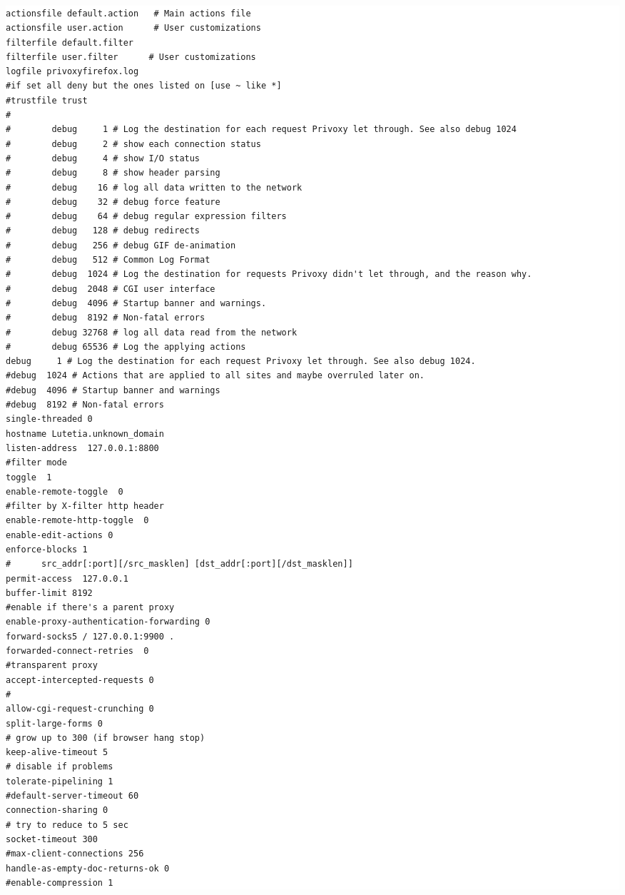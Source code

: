 ```
actionsfile default.action   # Main actions file
actionsfile user.action      # User customizations
filterfile default.filter
filterfile user.filter      # User customizations
logfile privoxyfirefox.log
#if set all deny but the ones listed on [use ~ like *]
#trustfile trust
#
#        debug     1 # Log the destination for each request Privoxy let through. See also debug 1024
#        debug     2 # show each connection status
#        debug     4 # show I/O status
#        debug     8 # show header parsing
#        debug    16 # log all data written to the network
#        debug    32 # debug force feature
#        debug    64 # debug regular expression filters
#        debug   128 # debug redirects
#        debug   256 # debug GIF de-animation
#        debug   512 # Common Log Format
#        debug  1024 # Log the destination for requests Privoxy didn't let through, and the reason why.
#        debug  2048 # CGI user interface
#        debug  4096 # Startup banner and warnings.
#        debug  8192 # Non-fatal errors
#        debug 32768 # log all data read from the network
#        debug 65536 # Log the applying actions
debug     1 # Log the destination for each request Privoxy let through. See also debug 1024.
#debug  1024 # Actions that are applied to all sites and maybe overruled later on.
#debug  4096 # Startup banner and warnings
#debug  8192 # Non-fatal errors
single-threaded 0
hostname Lutetia.unknown_domain
listen-address  127.0.0.1:8800
#filter mode
toggle  1
enable-remote-toggle  0
#filter by X-filter http header
enable-remote-http-toggle  0
enable-edit-actions 0
enforce-blocks 1
#      src_addr[:port][/src_masklen] [dst_addr[:port][/dst_masklen]]
permit-access  127.0.0.1
buffer-limit 8192
#enable if there's a parent proxy
enable-proxy-authentication-forwarding 0
forward-socks5 / 127.0.0.1:9900 .
forwarded-connect-retries  0
#transparent proxy
accept-intercepted-requests 0
#
allow-cgi-request-crunching 0
split-large-forms 0
# grow up to 300 (if browser hang stop)
keep-alive-timeout 5
# disable if problems
tolerate-pipelining 1
#default-server-timeout 60
connection-sharing 0
# try to reduce to 5 sec
socket-timeout 300
#max-client-connections 256
handle-as-empty-doc-returns-ok 0
#enable-compression 1
```